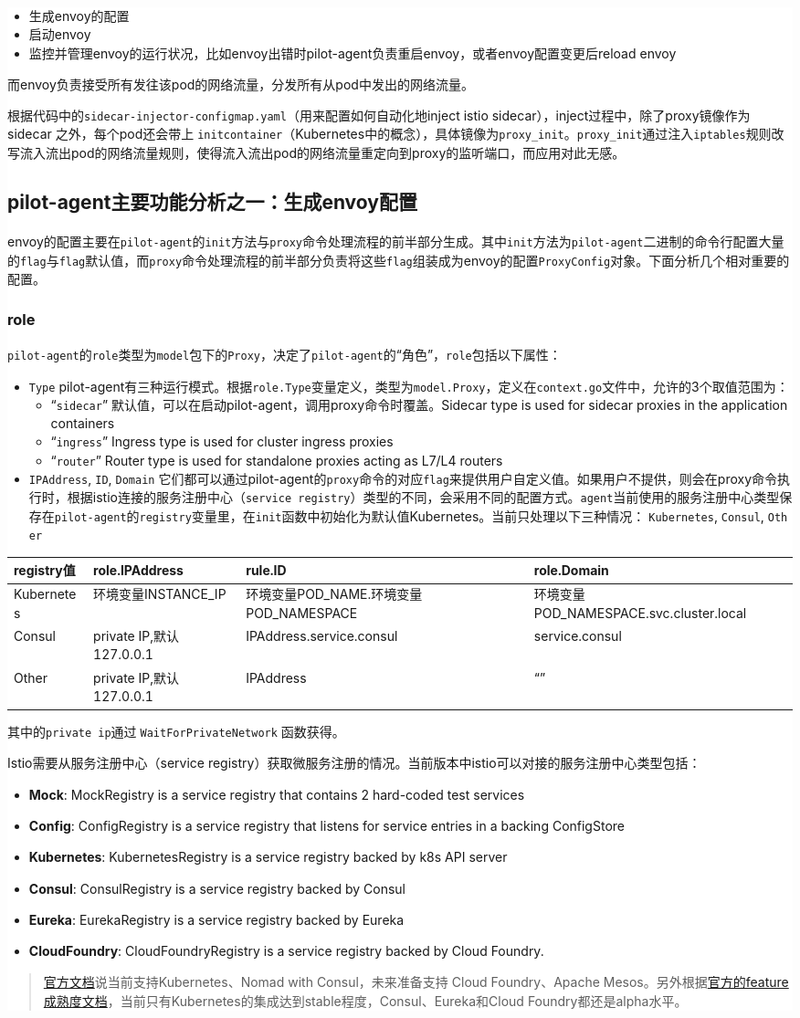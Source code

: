 - 生成envoy的配置
- 启动envoy
- 监控并管理envoy的运行状况，比如envoy出错时pilot-agent负责重启envoy，或者envoy配置变更后reload envoy

而envoy负责接受所有发往该pod的网络流量，分发所有从pod中发出的网络流量。

根据代码中的`sidecar-injector-configmap.yaml`（用来配置如何自动化地inject istio sidecar），inject过程中，除了proxy镜像作为 sidecar 之外，每个pod还会带上 `initcontainer`（Kubernetes中的概念），具体镜像为`proxy_init`。`proxy_init`通过注入`iptables`规则改写流入流出pod的网络流量规则，使得流入流出pod的网络流量重定向到proxy的监听端口，而应用对此无感。

## pilot-agent主要功能分析之一：生成envoy配置

envoy的配置主要在`pilot-agent`的`init`方法与`proxy`命令处理流程的前半部分生成。其中`init`方法为`pilot-agent`二进制的命令行配置大量的`flag`与`flag`默认值，而`proxy`命令处理流程的前半部分负责将这些`flag`组装成为envoy的配置`ProxyConfig`对象。下面分析几个相对重要的配置。

### role
`pilot-agent`的`role`类型为`model`包下的`Proxy`，决定了`pilot-agent`的“角色”，`role`包括以下属性：

- `Type` pilot-agent有三种运行模式。根据`role.Type`变量定义，类型为`model.Proxy`，定义在`context.go`文件中，允许的3个取值范围为：
   - “`sidecar`” 默认值，可以在启动pilot-agent，调用proxy命令时覆盖。Sidecar type is used for sidecar proxies in the application containers
   - “`ingress`” Ingress type is used for cluster ingress proxies
   - “`router`” Router type is used for standalone proxies acting as L7/L4 routers
- `IPAddress`, `ID`, `Domain` 它们都可以通过pilot-agent的`proxy`命令的对应`flag`来提供用户自定义值。如果用户不提供，则会在proxy命令执行时，根据istio连接的服务注册中心（`service registry`）类型的不同，会采用不同的配置方式。`agent`当前使用的服务注册中心类型保存在`pilot-agent`的`registry`变量里，在`init`函数中初始化为默认值Kubernetes。当前只处理以下三种情况：
`Kubernetes`, `Consul`, `Other`

|registry值|	role.IPAddress|	rule.ID|	role.Domain|
|:--|:--|:--|:--|
|Kubernetes|	环境变量INSTANCE_IP|	环境变量POD_NAME.环境变量POD_NAMESPACE|	环境变量POD_NAMESPACE.svc.cluster.local|
|Consul|	private IP,默认127.0.0.1|	IPAddress.service.consul|	service.consul|
|Other|	private IP,默认127.0.0.1|	IPAddress	|“”|

其中的`private ip`通过 `WaitForPrivateNetwork` 函数获得。

Istio需要从服务注册中心（service registry）获取微服务注册的情况。当前版本中istio可以对接的服务注册中心类型包括：

- **Mock**: MockRegistry is a service registry that contains 2 hard-coded test services

- **Config**: ConfigRegistry is a service registry that listens for service entries in a backing ConfigStore

- **Kubernetes**: KubernetesRegistry is a service registry backed by k8s API server

- **Consul**: ConsulRegistry is a service registry backed by Consul

- **Eureka**: EurekaRegistry is a service registry backed by Eureka

- **CloudFoundry**: CloudFoundryRegistry is a service registry backed by Cloud Foundry.

> [官方文档](https://istio.io/zh/docs/concepts/what-is-istio/)说当前支持Kubernetes、Nomad with Consul，未来准备支持 Cloud Foundry、Apache Mesos。另外根据[官方的feature成熟度文档](https://istio.io/zh/about/feature-stages/)，当前只有Kubernetes的集成达到stable程度，Consul、Eureka和Cloud Foundry都还是alpha水平。
